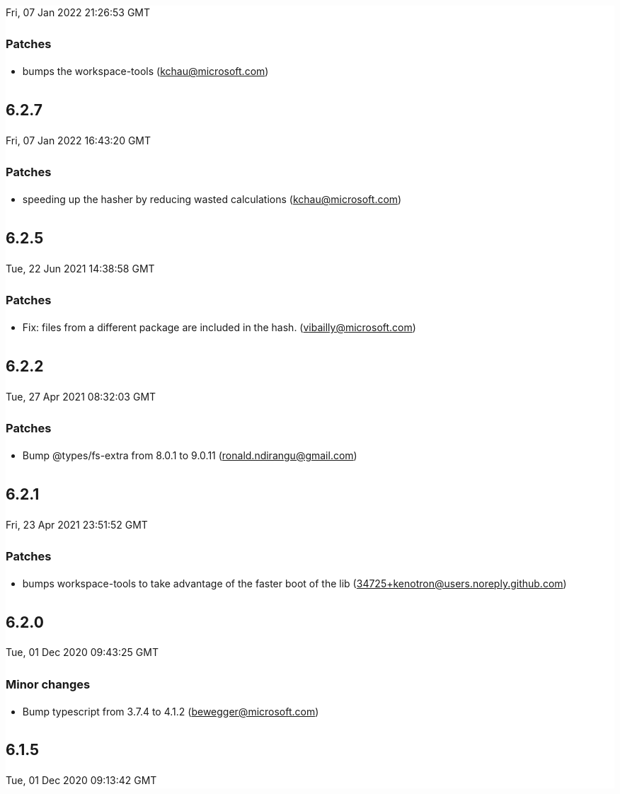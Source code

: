 Fri, 07 Jan 2022 21:26:53 GMT

### Patches

- bumps the workspace-tools (kchau@microsoft.com)

## 6.2.7

Fri, 07 Jan 2022 16:43:20 GMT

### Patches

- speeding up the hasher by reducing wasted calculations (kchau@microsoft.com)

## 6.2.5

Tue, 22 Jun 2021 14:38:58 GMT

### Patches

- Fix: files from a different package are included in the hash.
  (vibailly@microsoft.com)

## 6.2.2

Tue, 27 Apr 2021 08:32:03 GMT

### Patches

- Bump @types/fs-extra from 8.0.1 to 9.0.11 (ronald.ndirangu@gmail.com)

## 6.2.1

Fri, 23 Apr 2021 23:51:52 GMT

### Patches

- bumps workspace-tools to take advantage of the faster boot of the lib
  (34725+kenotron@users.noreply.github.com)

## 6.2.0

Tue, 01 Dec 2020 09:43:25 GMT

### Minor changes

- Bump typescript from 3.7.4 to 4.1.2 (bewegger@microsoft.com)

## 6.1.5

Tue, 01 Dec 2020 09:13:42 GMT
